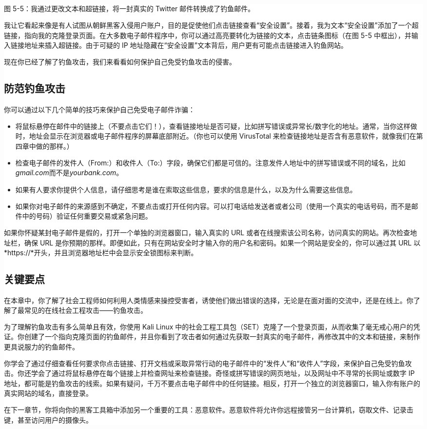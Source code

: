 图 5-5：我通过更改文本和超链接，将一封真实的 Twitter 邮件转换成了钓鱼邮件。

我让它看起来像是有人试图从朝鲜黑客入侵用户账户，目的是促使他们点击链接查看“安全设置”。接着，我为文本“安全设置”添加了一个超链接，指向我的克隆登录页面。在大多数电子邮件程序中，你可以通过高亮要转化为链接的文本，点击链条图标（在图 5-5 中框出），并输入链接地址来插入超链接。由于可疑的 IP 地址隐藏在“安全设置”文本背后，用户更有可能点击链接进入钓鱼网站。

现在你已经了解了钓鱼攻击，我们来看看如何保护自己免受钓鱼攻击的侵害。

## 防范钓鱼攻击

你可以通过以下几个简单的技巧来保护自己免受电子邮件诈骗：

+   将鼠标悬停在邮件中的链接上（不要点击它们！），查看链接地址是否可疑，比如拼写错误或异常长/数字化的地址。通常，当你这样做时，地址会显示在浏览器或电子邮件程序的屏幕底部附近。（你也可以使用 VirusTotal 来检查链接地址是否含有恶意软件，就像我们在第四章中做的那样。）

+   检查电子邮件的发件人（From:）和收件人（To:）字段，确保它们都是可信的。注意发件人地址中的拼写错误或不同的域名，比如*gmail.com*而不是*yourbank.com*。

+   如果有人要求你提供个人信息，请仔细思考是谁在索取这些信息，要求的信息是什么，以及为什么需要这些信息。

+   如果你对电子邮件的来源感到不确定，不要点击或打开任何内容。可以打电话给发送者或者公司（使用一个真实的电话号码，而不是邮件中的号码）验证任何重要交易或紧急问题。

如果你怀疑某封电子邮件是假的，打开一个单独的浏览器窗口，输入真实的 URL 或者在线搜索该公司名称，访问真实的网站。再次检查地址栏，确保 URL 是你预期的那样。即便如此，只有在网站安全时才输入你的用户名和密码。如果一个网站是安全的，你可以通过其 URL 以*https://*开头，并且浏览器地址栏中会显示安全锁图标来判断。

## 关键要点

在本章中，你了解了社会工程师如何利用人类情感来操控受害者，诱使他们做出错误的选择，无论是在面对面的交流中，还是在线上。你了解了最常见的在线社会工程攻击——钓鱼攻击。

为了理解钓鱼攻击有多么简单且有效，你使用 Kali Linux 中的社会工程工具包（SET）克隆了一个登录页面，从而收集了毫无戒心用户的凭证。你创建了一个指向克隆页面的钓鱼邮件，并且你看到了攻击者如何通过先获取一封真实的电子邮件，再修改其中的文本和链接，来制作更具说服力的钓鱼邮件。

你学会了通过仔细查看任何要求你点击链接、打开文档或采取异常行动的电子邮件中的“发件人”和“收件人”字段，来保护自己免受钓鱼攻击。你还学会了通过将鼠标悬停在每个链接上并检查网址来检查链接。奇怪或拼写错误的网页地址，以及网址中不寻常的长网址或数字 IP 地址，都可能是钓鱼攻击的线索。如果有疑问，千万不要点击电子邮件中的任何链接。相反，打开一个独立的浏览器窗口，输入你有账户的真实网站的域名，直接登录。

在下一章节，你将向你的黑客工具箱中添加另一个重要的工具：恶意软件。恶意软件将允许你远程接管另一台计算机，窃取文件、记录击键，甚至访问用户的摄像头。
